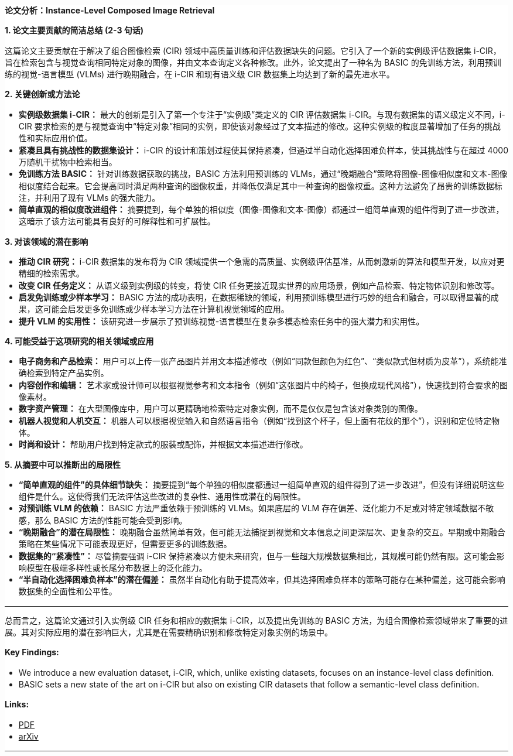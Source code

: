 **论文分析：Instance-Level Composed Image Retrieval**

**1. 论文主要贡献的简洁总结 (2-3 句话)**

这篇论文主要贡献在于解决了组合图像检索 (CIR) 领域中高质量训练和评估数据缺失的问题。它引入了一个新的实例级评估数据集 i-CIR，旨在检索包含与视觉查询相同特定对象的图像，并由文本查询定义各种修改。此外，论文提出了一种名为 BASIC 的免训练方法，利用预训练的视觉-语言模型 (VLMs) 进行晚期融合，在 i-CIR 和现有语义级 CIR 数据集上均达到了新的最先进水平。

**2. 关键创新或方法论**

*   **实例级数据集 i-CIR：** 最大的创新是引入了第一个专注于“实例级”类定义的 CIR 评估数据集 i-CIR。与现有数据集的语义级定义不同，i-CIR 要求检索的是与视觉查询中“特定对象”相同的实例，即使该对象经过了文本描述的修改。这种实例级的粒度显著增加了任务的挑战性和实际应用价值。
*   **紧凑且具有挑战性的数据集设计：** i-CIR 的设计和策划过程使其保持紧凑，但通过半自动化选择困难负样本，使其挑战性与在超过 4000 万随机干扰物中检索相当。
*   **免训练方法 BASIC：** 针对训练数据获取的挑战，BASIC 方法利用预训练的 VLMs，通过“晚期融合”策略将图像-图像相似度和文本-图像相似度结合起来。它会提高同时满足两种查询的图像权重，并降低仅满足其中一种查询的图像权重。这种方法避免了昂贵的训练数据标注，并利用了现有 VLMs 的强大能力。
*   **简单直观的相似度改进组件：** 摘要提到，每个单独的相似度（图像-图像和文本-图像）都通过一组简单直观的组件得到了进一步改进，这暗示了该方法可能具有良好的可解释性和可扩展性。

**3. 对该领域的潜在影响**

*   **推动 CIR 研究：** i-CIR 数据集的发布将为 CIR 领域提供一个急需的高质量、实例级评估基准，从而刺激新的算法和模型开发，以应对更精细的检索需求。
*   **改变 CIR 任务定义：** 从语义级到实例级的转变，将使 CIR 任务更接近现实世界的应用场景，例如产品检索、特定物体识别和修改等。
*   **启发免训练或少样本学习：** BASIC 方法的成功表明，在数据稀缺的领域，利用预训练模型进行巧妙的组合和融合，可以取得显著的成果，这可能会启发更多免训练或少样本学习方法在计算机视觉领域的应用。
*   **提升 VLM 的实用性：** 该研究进一步展示了预训练视觉-语言模型在复杂多模态检索任务中的强大潜力和实用性。

**4. 可能受益于这项研究的相关领域或应用**

*   **电子商务和产品检索：** 用户可以上传一张产品图片并用文本描述修改（例如“同款但颜色为红色”、“类似款式但材质为皮革”），系统能准确检索到特定产品实例。
*   **内容创作和编辑：** 艺术家或设计师可以根据视觉参考和文本指令（例如“这张图片中的椅子，但换成现代风格”），快速找到符合要求的图像素材。
*   **数字资产管理：** 在大型图像库中，用户可以更精确地检索特定对象实例，而不是仅仅是包含该对象类别的图像。
*   **机器人视觉和人机交互：** 机器人可以根据视觉输入和自然语言指令（例如“找到这个杯子，但上面有花纹的那个”），识别和定位特定物体。
*   **时尚和设计：** 帮助用户找到特定款式的服装或配饰，并根据文本描述进行修改。

**5. 从摘要中可以推断出的局限性**

*   **“简单直观的组件”的具体细节缺失：** 摘要提到“每个单独的相似度都通过一组简单直观的组件得到了进一步改进”，但没有详细说明这些组件是什么。这使得我们无法评估这些改进的复杂性、通用性或潜在的局限性。
*   **对预训练 VLM 的依赖：** BASIC 方法严重依赖于预训练的 VLMs。如果底层的 VLM 存在偏差、泛化能力不足或对特定领域数据不敏感，那么 BASIC 方法的性能可能会受到影响。
*   **“晚期融合”的潜在局限性：** 晚期融合虽然简单有效，但可能无法捕捉到视觉和文本信息之间更深层次、更复杂的交互。早期或中期融合策略在某些情况下可能表现更好，但需要更多的训练数据。
*   **数据集的“紧凑性”：** 尽管摘要强调 i-CIR 保持紧凑以方便未来研究，但与一些超大规模数据集相比，其规模可能仍然有限。这可能会影响模型在极端多样性或长尾分布数据上的泛化能力。
*   **“半自动化选择困难负样本”的潜在偏差：** 虽然半自动化有助于提高效率，但其选择困难负样本的策略可能存在某种偏差，这可能会影响数据集的全面性和公平性。

---

总而言之，这篇论文通过引入实例级 CIR 任务和相应的数据集 i-CIR，以及提出免训练的 BASIC 方法，为组合图像检索领域带来了重要的进展。其对实际应用的潜在影响巨大，尤其是在需要精确识别和修改特定对象实例的场景中。

**Key Findings:**

- We introduce
a new evaluation dataset, i-CIR, which, unlike existing datasets, focuses on an
instance-level class definition.
- BASIC sets a new state of the art on i-CIR but also on existing CIR
datasets that follow a semantic-level class definition.

**Links:**

- [PDF](https://arxiv.org/pdf/2510.25387v1)
- [arXiv](https://arxiv.org/abs/2510.25387v1)

---